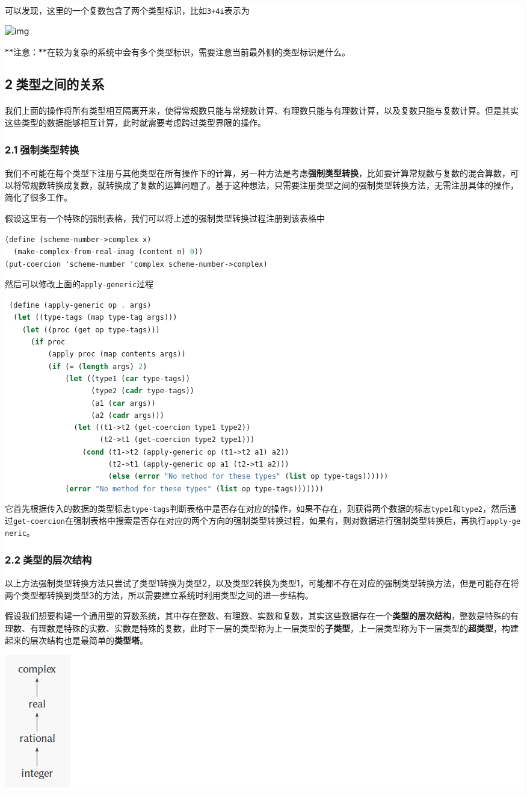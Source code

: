 可以发现，这里的一个复数包含了两个类型标识，比如`3+4i`表示为

![img](https://pic3.zhimg.com/80/v2-ce98ee0ef00d503d864c1abb8e0e64fe_720w.jpg)

**注意：**在较为复杂的系统中会有多个类型标识，需要注意当前最外侧的类型标识是什么。

## 2 类型之间的关系

我们上面的操作将所有类型相互隔离开来，使得常规数只能与常规数计算、有理数只能与有理数计算，以及复数只能与复数计算。但是其实这些类型的数据能够相互计算，此时就需要考虑跨过类型界限的操作。

### 2.1 强制类型转换

我们不可能在每个类型下注册与其他类型在所有操作下的计算，另一种方法是考虑**强制类型转换**，比如要计算常规数与复数的混合算数，可以将常规数转换成复数，就转换成了复数的运算问题了。基于这种想法，只需要注册类型之间的强制类型转换方法，无需注册具体的操作，简化了很多工作。

假设这里有一个特殊的强制表格，我们可以将上述的强制类型转换过程注册到该表格中

```scheme
(define (scheme-number->complex x)
  (make-complex-from-real-imag (content n) 0))
(put-coercion 'scheme-number 'complex scheme-number->complex)
```

然后可以修改上面的`apply-generic`过程

```scheme
 (define (apply-generic op . args)
  (let ((type-tags (map type-tag args)))
    (let ((proc (get op type-tags)))
      (if proc
          (apply proc (map contents args))
          (if (= (length args) 2)
              (let ((type1 (car type-tags))
                    (type2 (cadr type-tags))
                    (a1 (car args))
                    (a2 (cadr args)))
                (let ((t1->t2 (get-coercion type1 type2))
                      (t2->t1 (get-coercion type2 type1)))
                  (cond (t1->t2 (apply-generic op (t1->t2 a1) a2))
                        (t2->t1 (apply-generic op a1 (t2->t1 a2)))
                        (else (error "No method for these types" (list op type-tags))))))
              (error "No method for these types" (list op type-tags)))))))
```

它首先根据传入的数据的类型标志`type-tags`判断表格中是否存在对应的操作，如果不存在，则获得两个数据的标志`type1`和`type2`，然后通过`get-coercion`在强制表格中搜索是否存在对应的两个方向的强制类型转换过程，如果有，则对数据进行强制类型转换后，再执行`apply-generic`。

### 2.2 类型的层次结构

以上方法强制类型转换方法只尝试了类型1转换为类型2，以及类型2转换为类型1，可能都不存在对应的强制类型转换方法，但是可能存在将两个类型都转换到类型3的方法，所以需要建立系统时利用类型之间的进一步结构。

假设我们想要构建一个通用型的算数系统，其中存在整数、有理数、实数和复数，其实这些数据存在一个**类型的层次结构**，整数是特殊的有理数、有理数是特殊的实数、实数是特殊的复数，此时下一层的类型称为上一层类型的**子类型**，上一层类型称为下一层类型的**超类型**，构建起来的层次结构也是最简单的**类型塔**。

![img](../pics/v2-67e67be76acbcfa8679eee8f01570711_720w.png)

